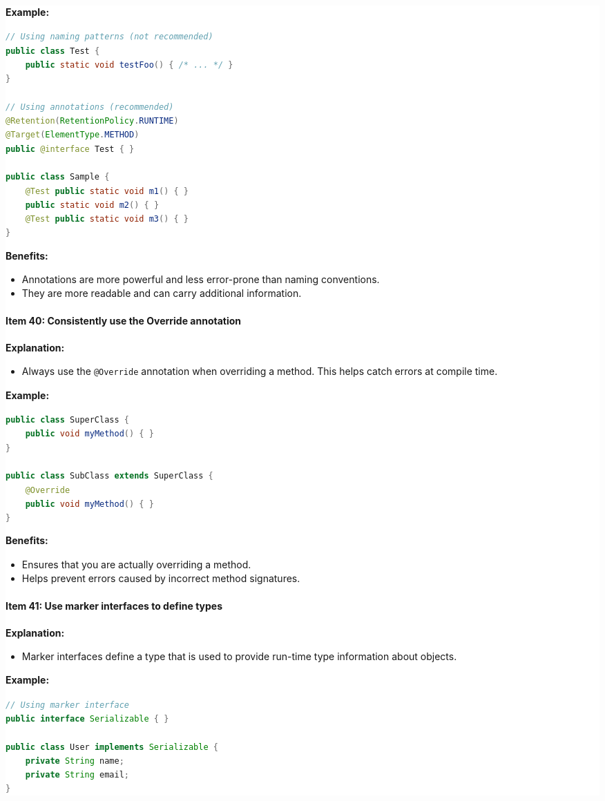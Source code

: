 **Example:**
```java
// Using naming patterns (not recommended)
public class Test {
    public static void testFoo() { /* ... */ }
}

// Using annotations (recommended)
@Retention(RetentionPolicy.RUNTIME)
@Target(ElementType.METHOD)
public @interface Test { }

public class Sample {
    @Test public static void m1() { }
    public static void m2() { }
    @Test public static void m3() { }
}
```

**Benefits:**
- Annotations are more powerful and less error-prone than naming conventions.
- They are more readable and can carry additional information.

#### Item 40: Consistently use the Override annotation
**Explanation:**
- Always use the `@Override` annotation when overriding a method. This helps catch errors at compile time.

**Example:**
```java
public class SuperClass {
    public void myMethod() { }
}

public class SubClass extends SuperClass {
    @Override
    public void myMethod() { }
}
```

**Benefits:**
- Ensures that you are actually overriding a method.
- Helps prevent errors caused by incorrect method signatures.

#### Item 41: Use marker interfaces to define types
**Explanation:**
- Marker interfaces define a type that is used to provide run-time type information about objects.

**Example:**
```java
// Using marker interface
public interface Serializable { }

public class User implements Serializable {
    private String name;
    private String email;
}
```
